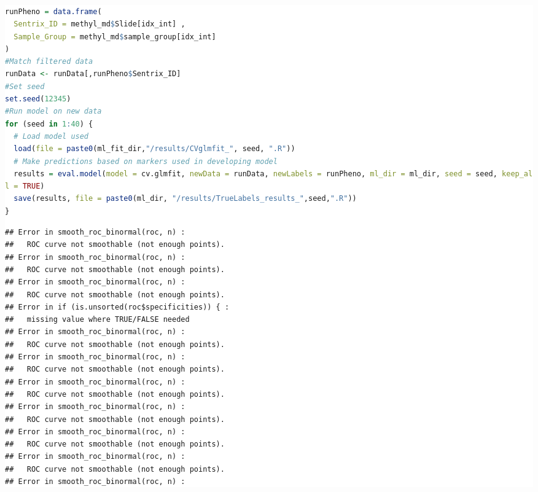 ``` r
runPheno = data.frame(
  Sentrix_ID = methyl_md$Slide[idx_int] ,
  Sample_Group = methyl_md$sample_group[idx_int]
)
#Match filtered data
runData <- runData[,runPheno$Sentrix_ID]
#Set seed
set.seed(12345)
#Run model on new data
for (seed in 1:40) {
  # Load model used
  load(file = paste0(ml_fit_dir,"/results/CVglmfit_", seed, ".R"))
  # Make predictions based on markers used in developing model
  results = eval.model(model = cv.glmfit, newData = runData, newLabels = runPheno, ml_dir = ml_dir, seed = seed, keep_all = TRUE)
  save(results, file = paste0(ml_dir, "/results/TrueLabels_results_",seed,".R"))
}
```

    ## Error in smooth_roc_binormal(roc, n) : 
    ##   ROC curve not smoothable (not enough points).
    ## Error in smooth_roc_binormal(roc, n) : 
    ##   ROC curve not smoothable (not enough points).
    ## Error in smooth_roc_binormal(roc, n) : 
    ##   ROC curve not smoothable (not enough points).
    ## Error in if (is.unsorted(roc$specificities)) { : 
    ##   missing value where TRUE/FALSE needed
    ## Error in smooth_roc_binormal(roc, n) : 
    ##   ROC curve not smoothable (not enough points).
    ## Error in smooth_roc_binormal(roc, n) : 
    ##   ROC curve not smoothable (not enough points).
    ## Error in smooth_roc_binormal(roc, n) : 
    ##   ROC curve not smoothable (not enough points).
    ## Error in smooth_roc_binormal(roc, n) : 
    ##   ROC curve not smoothable (not enough points).
    ## Error in smooth_roc_binormal(roc, n) : 
    ##   ROC curve not smoothable (not enough points).
    ## Error in smooth_roc_binormal(roc, n) : 
    ##   ROC curve not smoothable (not enough points).
    ## Error in smooth_roc_binormal(roc, n) : 